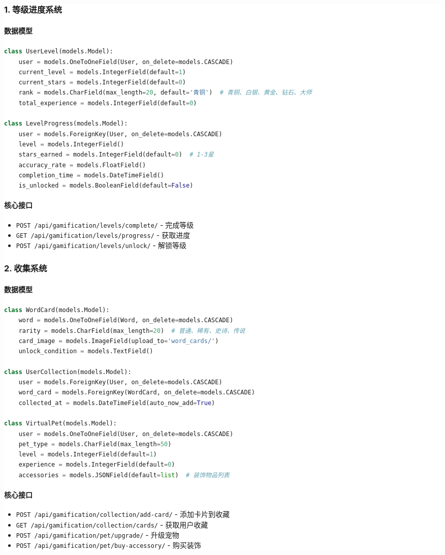 ### 1. 等级进度系统

#### 数据模型
```python
class UserLevel(models.Model):
    user = models.OneToOneField(User, on_delete=models.CASCADE)
    current_level = models.IntegerField(default=1)
    current_stars = models.IntegerField(default=0)
    rank = models.CharField(max_length=20, default='青铜')  # 青铜、白银、黄金、钻石、大师
    total_experience = models.IntegerField(default=0)
    
class LevelProgress(models.Model):
    user = models.ForeignKey(User, on_delete=models.CASCADE)
    level = models.IntegerField()
    stars_earned = models.IntegerField(default=0)  # 1-3星
    accuracy_rate = models.FloatField()
    completion_time = models.DateTimeField()
    is_unlocked = models.BooleanField(default=False)
```

#### 核心接口
- `POST /api/gamification/levels/complete/` - 完成等级
- `GET /api/gamification/levels/progress/` - 获取进度
- `POST /api/gamification/levels/unlock/` - 解锁等级

### 2. 收集系统

#### 数据模型
```python
class WordCard(models.Model):
    word = models.OneToOneField(Word, on_delete=models.CASCADE)
    rarity = models.CharField(max_length=20)  # 普通、稀有、史诗、传说
    card_image = models.ImageField(upload_to='word_cards/')
    unlock_condition = models.TextField()
    
class UserCollection(models.Model):
    user = models.ForeignKey(User, on_delete=models.CASCADE)
    word_card = models.ForeignKey(WordCard, on_delete=models.CASCADE)
    collected_at = models.DateTimeField(auto_now_add=True)
    
class VirtualPet(models.Model):
    user = models.OneToOneField(User, on_delete=models.CASCADE)
    pet_type = models.CharField(max_length=50)
    level = models.IntegerField(default=1)
    experience = models.IntegerField(default=0)
    accessories = models.JSONField(default=list)  # 装饰物品列表
```

#### 核心接口
- `POST /api/gamification/collection/add-card/` - 添加卡片到收藏
- `GET /api/gamification/collection/cards/` - 获取用户收藏
- `POST /api/gamification/pet/upgrade/` - 升级宠物
- `POST /api/gamification/pet/buy-accessory/` - 购买装饰
